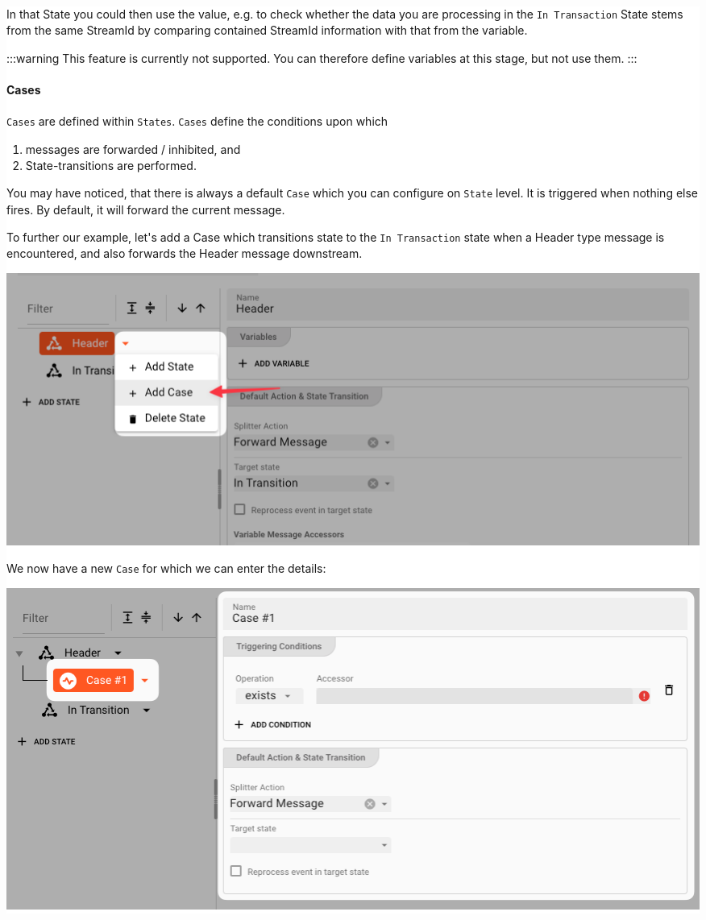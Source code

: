 In that State you could then use the value, e.g. to check whether the data you are processing in the `In Transaction` State stems from the same StreamId by comparing contained StreamId information with that from the variable.

:::warning
This feature is currently not supported. You can therefore define variables at this stage, but not use them.
:::

#### Cases

`Cases` are defined within `States`.
`Cases` define the conditions upon which

1. messages are forwarded / inhibited, and
2. State-transitions are performed.

You may have noticed, that there is always a default `Case` which you can configure on `State` level. It is triggered when nothing else fires.
By default, it will forward the current message.

To further our example, let's add a Case which transitions state to the `In Transaction` state when a Header type message is encountered, and also forwards the Header message downstream.

![Add Case (Stream Boundary Flow Asset)](.asset-flow-streamboundary_images/fdf511b0.png)

We now have a new `Case` for which we can enter the details:

![New Case (Stream Boundary Flow Asset)](.asset-flow-streamboundary_images/216f2497.png)
